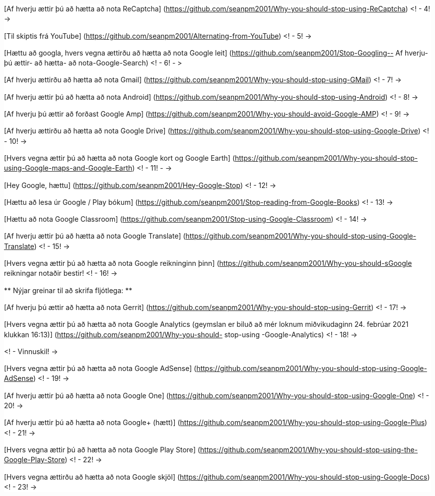 [Af hverju ættir þú að hætta að nota ReCaptcha] (https://github.com/seanpm2001/Why-you-should-stop-using-ReCaptcha) <! - 4! ->

[Til skiptis frá YouTube] (https://github.com/seanpm2001/Alternating-from-YouTube) <! - 5! ->

[Hættu að googla, hvers vegna ættirðu að hætta að nota Google leit] (https://github.com/seanpm2001/Stop-Googling-- Af hverju- þú ættir- að hætta- að nota-Google-Search) <! - 6! - >

[Af hverju ættirðu að hætta að nota Gmail] (https://github.com/seanpm2001/Why-you-should-stop-using-GMail) <! - 7! ->

[Af hverju ættir þú að hætta að nota Android] (https://github.com/seanpm2001/Why-you-should-stop-using-Android) <! - 8! ->

[Af hverju þú ættir að forðast Google Amp] (https://github.com/seanpm2001/Why-you-should-avoid-Google-AMP) <! - 9! ->

[Af hverju ættirðu að hætta að nota Google Drive] (https://github.com/seanpm2001/Why-you-should-stop-using-Google-Drive) <! - 10! ->

[Hvers vegna ættir þú að hætta að nota Google kort og Google Earth] (https://github.com/seanpm2001/Why-you-should-stop-using-Google-maps-and-Google-Earth) <! - 11! - ->

[Hey Google, hættu] (https://github.com/seanpm2001/Hey-Google-Stop) <! - 12! ->

[Hættu að lesa úr Google / Play bókum] (https://github.com/seanpm2001/Stop-reading-from-Google-Books) <! - 13! ->

[Hættu að nota Google Classroom] (https://github.com/seanpm2001/Stop-using-Google-Classroom) <! - 14! ->

[Af hverju ættir þú að hætta að nota Google Translate] (https://github.com/seanpm2001/Why-you-should-stop-using-Google-Translate) <! - 15! ->

[Hvers vegna ættir þú að hætta að nota Google reikninginn þinn] (https://github.com/seanpm2001/Why-you-should-sGoogle reikningar notaðir bestir! <! - 16! ->

** Nýjar greinar til að skrifa fljótlega: **

[Af hverju þú ættir að hætta að nota Gerrit] (https://github.com/seanpm2001/Why-you-should-stop-using-Gerrit) <! - 17! ->

[Hvers vegna ættir þú að hætta að nota Google Analytics (geymslan er biluð að mér loknum miðvikudaginn 24. febrúar 2021 klukkan 16:13)] (https://github.com/seanpm2001/Why-you-should- stop-using -Google-Analytics) <! - 18! ->

<! - Vinnuskil! ->

[Hvers vegna ættir þú að hætta að nota Google AdSense] (https://github.com/seanpm2001/Why-you-should-stop-using-Google-AdSense) <! - 19! ->

[Af hverju ættir þú að hætta að nota Google One] (https://github.com/seanpm2001/Why-you-should-stop-using-Google-One) <! - 20! ->

[Af hverju ættir þú að hætta að nota Google+ (hætt)] (https://github.com/seanpm2001/Why-you-should-stop-using-Google-Plus) <! - 21! ->

[Hvers vegna ættir þú að hætta að nota Google Play Store] (https://github.com/seanpm2001/Why-you-should-stop-using-the-Google-Play-Store) <! - 22! ->

[Hvers vegna ættirðu að hætta að nota Google skjöl] (https://github.com/seanpm2001/Why-you-should-stop-using-Google-Docs) <! - 23! ->
